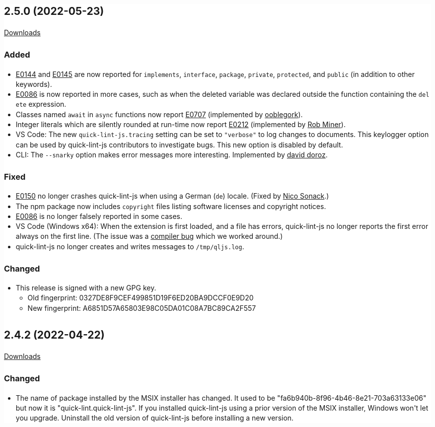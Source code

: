 ## 2.5.0 (2022-05-23)

[Downloads](https://c.quick-lint-js.com/releases/2.5.0/)

### Added

* [E0144][] and [E0145][] are now reported for `implements`, `interface`,
  `package`, `private`, `protected`, and `public` (in addition to other
  keywords).
* [E0086][] is now reported in more cases, such as when the deleted variable was
  declared outside the function containing the `delete` expression.
* Classes named `await` in `async` functions now report [E0707][] (implemented
  by [ooblegork][]).
* Integer literals which are silently rounded at run-time now report [E0212][]
  (implemented by [Rob Miner][]).
* VS Code: The new `quick-lint-js.tracing` setting can be set to `"verbose"` to
  log changes to documents. This keylogger option can be used by quick-lint-js
  contributors to investigate bugs. This new option is disabled by default.
* CLI: The `--snarky` option makes error messages more interesting. Implemented
  by [david doroz][].

### Fixed

* [E0150][] no longer crashes quick-lint-js when using a German (`de`) locale.
  (Fixed by [Nico Sonack][].)
* The npm package now includes `copyright` files listing software licenses and
  copyright notices.
* [E0086][] is no longer falsely reported in some cases.
* VS Code (Windows x64): When the extension is first loaded, and a file has
  errors, quick-lint-js no longer reports the first error always on the first
  line. (The issue was a [compiler
  bug](https://lists.gnu.org/archive/html/bug-binutils/2022-05/msg00099.html)
  which we worked around.)
* quick-lint-js no longer creates and writes messages to `/tmp/qljs.log`.

### Changed

* This release is signed with a new GPG key.
  * Old fingerprint: 0327DE8F9CEF499851D19F6ED20BA9DCCF0E9D20
  * New fingerprint: A6851D57A65803E98C05DA01C08A7BC89CA2F557

## 2.4.2 (2022-04-22)

[Downloads](https://c.quick-lint-js.com/releases/2.4.2/)

### Changed

* The name of package installed by the MSIX installer has changed. It used to be
  "fa6b940b-8f96-4b46-8e21-703a63133e06" but now it is
  "quick-lint.quick-lint-js". If you installed quick-lint-js using a prior
  version of the MSIX installer, Windows won't let you upgrade. Uninstall the
  old version of quick-lint-js before installing a new version.


[Bun]: https://bun.sh/
[Deno]: https://deno.land/
[cli-language]: ../cli/#language
[cmake-install-component-build-tools-patch]: https://github.com/quick-lint/quick-lint-js/commit/3923f0df76d24b73d57f15eec61ab190ea048093.patch
[coc.nvim]: https://github.com/neoclide/coc.nvim
[config-global-groups]: https://quick-lint-js.com/config/#global-groups
[cross-compiling-quick-lint-js]: https://quick-lint-js.com/contribute/build-from-source/cross-compiling/
[emacs-configure-flymake]: https://quick-lint-js.com/install/emacs/configure/#flymake
[install-powershell-completions]: https://github.com/quick-lint/quick-lint-js/blob/master/completions/README.md#powershell
[AidenThing]: https://github.com/AidenThing
[Alek Lefebvre]: https://github.com/AlekLefebvre
[Amir]: https://github.com/ahmafi
[Ariel Don]: https://github.com/arieldon
[Austin Garcia]: https://github.com/holychowders
[Christian Mund]: https://github.com/kkkrist
[Daniel La Rocque]: https://github.com/dlarocque
[Dave Churchill]: https://www.cs.mun.ca/~dchurchill/
[David Vasileff]: https://github.com/dav000
[Erlliam Mejia]: https://github.com/erlliam
[Guilherme Vasconcelos]: https://github.com/Guilherme-Vasconcelos
[Harshit Aghera]: https://github.com/HarshitAghera
[Himanshu]: https://github.com/singalhimanshu
[Isaac Nonato]: https://github.com/isaacnonato
[Jait Jacob]: https://github.com/jaitjacob
[Jake Castelli]: https://github.com/jakecastelli
[James Moles]: https://github.com/JPMoles
[Jenny "Jennipuff" Wheat]: https://twitter.com/jennipaff
[Jimmy Qiu]: https://github.com/lifeinData
[Kate Conkright]: https://github.com/applepie23
[Kim "Linden"]: https://github.com/Lindenbyte
[Lee Wannacott]: https://github.com/LeeWannacott
[Leszek Nowicki]: https://github.com/leszek888
[Matheus de Sousa]: https://github.com/keyehzy
[Nico Sonack]: https://github.com/herrhotzenplotz
[Piotr Dąbrowski]: https://github.com/yhnavein
[Rebraws]: https://github.com/Rebraws
[Rob Miner]: https://github.com/robminer6
[Roland Strasser]: https://github.com/rol1510
[Rui Serra]: https://github.com/ruipserra
[Samir Hamud]: https://github.com/samir-hamud
[Sarah Schulte]: https://github.com/cgsdev0
[Shivam Mehta]: https://github.com/maniac-en
[Tom Binford]: https://github.com/TomBinford
[Tony Sathre]: https://github.com/tonysathre
[Yash Masani]: https://github.com/yashmasani
[Yunus]: https://github.com/yunusey
[clegoz]: https://github.com/clegoz
[daethtech]: https://github.com/daethtech
[david doroz]: https://github.com/DaviddHub
[koopiehoop]: https://github.com/koopiehoop
[mirabellier]: https://github.com/mirabellierr
[ooblegork]: https://github.com/ooblegork
[pedrobl1718]: https://github.com/pedrobl85
[strager]: https://github.com/strager
[tiagovla]: https://github.com/tiagovla
[toastin0]: https://github.com/toastin0
[wagner riffel]: https://github.com/wgrr
[E0001]: https://quick-lint-js.com/errors/E0001/
[E0003]: https://quick-lint-js.com/errors/E0003/
[E0013]: https://quick-lint-js.com/errors/E0013/
[E0016]: https://quick-lint-js.com/errors/E0016/
[E0019]: https://quick-lint-js.com/errors/E0019/
[E0020]: https://quick-lint-js.com/errors/E0020/
[E0026]: https://quick-lint-js.com/errors/E0026/
[E0027]: https://quick-lint-js.com/errors/E0027/
[E0034]: https://quick-lint-js.com/errors/E0034/
[E0036]: https://quick-lint-js.com/errors/E0036/
[E0038]: https://quick-lint-js.com/errors/E0038/
[E0040]: https://quick-lint-js.com/errors/E0040/
[E0046]: https://quick-lint-js.com/errors/E0046/
[E0047]: https://quick-lint-js.com/errors/E0047/
[E0048]: https://quick-lint-js.com/errors/E0048/
[E0053]: https://quick-lint-js.com/errors/E0053/
[E0054]: https://quick-lint-js.com/errors/E0054/
[E0057]: https://quick-lint-js.com/errors/E0057/
[E0058]: https://quick-lint-js.com/errors/E0058/
[E0059]: https://quick-lint-js.com/errors/E0059/
[E0060]: https://quick-lint-js.com/errors/E0060/
[E0061]: https://quick-lint-js.com/errors/E0061/
[E0062]: https://quick-lint-js.com/errors/E0062/
[E0064]: https://quick-lint-js.com/errors/E0064/
[E0065]: https://quick-lint-js.com/errors/E0065/
[E0069]: https://quick-lint-js.com/errors/E0069/
[E0072]: https://quick-lint-js.com/errors/E0072/
[E0073]: https://quick-lint-js.com/errors/E0073/
[E0086]: https://quick-lint-js.com/errors/E0086/
[E0094]: https://quick-lint-js.com/errors/E0094/
[E0101]: https://quick-lint-js.com/errors/E0101/
[E0103]: https://quick-lint-js.com/errors/E0103/
[E0104]: https://quick-lint-js.com/errors/E0104/
[E0106]: https://quick-lint-js.com/errors/E0106/
[E0108]: https://quick-lint-js.com/errors/E0108/
[E0110]: https://quick-lint-js.com/errors/E0110/
[E0111]: https://quick-lint-js.com/errors/E0111/
[E0119]: https://quick-lint-js.com/errors/E0119/
[E0144]: https://quick-lint-js.com/errors/E0144/
[E0145]: https://quick-lint-js.com/errors/E0145/
[E0149]: https://quick-lint-js.com/errors/E0149/
[E0150]: https://quick-lint-js.com/errors/E0150/
[E0151]: https://quick-lint-js.com/errors/E0151/
[E0155]: https://quick-lint-js.com/errors/E0155/
[E0161]: https://quick-lint-js.com/errors/E0161/
[E0173]: https://quick-lint-js.com/errors/E0173/
[E0176]: https://quick-lint-js.com/errors/E0176/
[E0177]: https://quick-lint-js.com/errors/E0177/
[E0178]: https://quick-lint-js.com/errors/E0178/
[E0179]: https://quick-lint-js.com/errors/E0179/
[E0180]: https://quick-lint-js.com/errors/E0180/
[E0181]: https://quick-lint-js.com/errors/E0181/
[E0182]: https://quick-lint-js.com/errors/E0182/
[E0183]: https://quick-lint-js.com/errors/E0183/
[E0184]: https://quick-lint-js.com/errors/E0184/
[E0185]: https://quick-lint-js.com/errors/E0185/
[E0186]: https://quick-lint-js.com/errors/E0186/
[E0187]: https://quick-lint-js.com/errors/E0187/
[E0188]: https://quick-lint-js.com/errors/E0188/
[E0189]: https://quick-lint-js.com/errors/E0189/
[E0190]: https://quick-lint-js.com/errors/E0190/
[E0191]: https://quick-lint-js.com/errors/E0191/
[E0192]: https://quick-lint-js.com/errors/E0192/
[E0193]: https://quick-lint-js.com/errors/E0193/
[E0194]: https://quick-lint-js.com/errors/E0194/
[E0195]: https://quick-lint-js.com/errors/E0195/
[E0196]: https://quick-lint-js.com/errors/E0196/
[E0197]: https://quick-lint-js.com/errors/E0197/
[E0198]: https://quick-lint-js.com/errors/E0198/
[E0199]: https://quick-lint-js.com/errors/E0199/
[E0203]: https://quick-lint-js.com/errors/E0203/
[E0205]: https://quick-lint-js.com/errors/E0205/
[E0207]: https://quick-lint-js.com/errors/E0207/
[E0211]: https://quick-lint-js.com/errors/E0211/
[E0212]: https://quick-lint-js.com/errors/E0212/
[E0223]: https://quick-lint-js.com/errors/E0223/
[E0236]: https://quick-lint-js.com/errors/E0236/
[E0239]: https://quick-lint-js.com/errors/E0239/
[E0246]: https://quick-lint-js.com/errors/E0246/
[E0247]: https://quick-lint-js.com/errors/E0247/
[E0253]: https://quick-lint-js.com/errors/E0253/
[E0266]: https://quick-lint-js.com/errors/E0266/
[E0270]: https://quick-lint-js.com/errors/E0270/
[E0271]: https://quick-lint-js.com/errors/E0271/
[E0278]: https://quick-lint-js.com/errors/E0278/
[E0279]: https://quick-lint-js.com/errors/E0279/
[E0286]: https://quick-lint-js.com/errors/E0286/
[E0287]: https://quick-lint-js.com/errors/E0287/
[E0291]: https://quick-lint-js.com/errors/E0291/
[E0311]: https://quick-lint-js.com/errors/E0311/
[E0325]: https://quick-lint-js.com/errors/E0325/
[E0326]: https://quick-lint-js.com/errors/E0326/
[E0327]: https://quick-lint-js.com/errors/E0327/
[E0330]: https://quick-lint-js.com/errors/E0330/
[E0341]: https://quick-lint-js.com/errors/E0341/
[E0344]: https://quick-lint-js.com/errors/E0344/
[E0345]: https://quick-lint-js.com/errors/E0345/
[E0347]: https://quick-lint-js.com/errors/E0347/
[E0348]: https://quick-lint-js.com/errors/E0348/
[E0349]: https://quick-lint-js.com/errors/E0349/
[E0356]: https://quick-lint-js.com/errors/E0356/
[E0357]: https://quick-lint-js.com/errors/E0357/
[E0361]: https://quick-lint-js.com/errors/E0361/
[E0362]: https://quick-lint-js.com/errors/E0362/
[E0365]: https://quick-lint-js.com/errors/E0365/
[E0369]: https://quick-lint-js.com/errors/E0369/
[E0373]: https://quick-lint-js.com/errors/E0373/
[E0374]: https://quick-lint-js.com/errors/E0374/
[E0376]: https://quick-lint-js.com/errors/E0376/
[E0379]: https://quick-lint-js.com/errors/E0379/
[E0380]: https://quick-lint-js.com/errors/E0380/
[E0381]: https://quick-lint-js.com/errors/E0381/
[E0383]: https://quick-lint-js.com/errors/E0383/
[E0384]: https://quick-lint-js.com/errors/E0384/
[E0398]: https://quick-lint-js.com/errors/E0398/
[E0426]: https://quick-lint-js.com/errors/E0426/
[E0427]: https://quick-lint-js.com/errors/E0427/
[E0429]: https://quick-lint-js.com/errors/E0429/
[E0450]: https://quick-lint-js.com/errors/E0450/
[E0451]: https://quick-lint-js.com/errors/E0451/
[E0452]: https://quick-lint-js.com/errors/E0452/
[E0707]: https://quick-lint-js.com/errors/E0707/
[E0708]: https://quick-lint-js.com/errors/E0708/
[E0709]: https://quick-lint-js.com/errors/E0709/
[E0710]: https://quick-lint-js.com/errors/E0710/
[E0712]: https://quick-lint-js.com/errors/E0712/
[E0713]: https://quick-lint-js.com/errors/E0713/
[E0714]: https://quick-lint-js.com/errors/E0714/
[E0715]: https://quick-lint-js.com/errors/E0715/
[E0716]: https://quick-lint-js.com/errors/E0716/